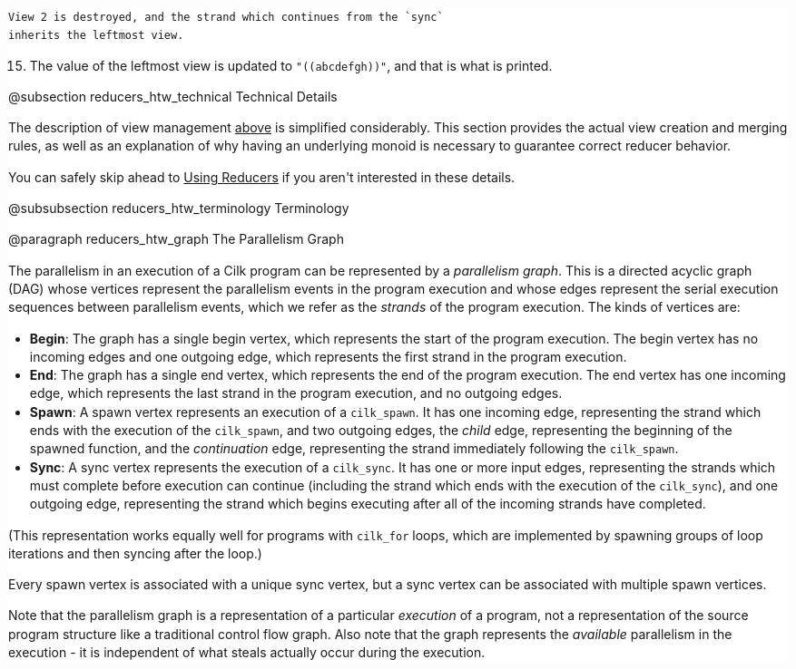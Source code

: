     View 2 is destroyed, and the strand which continues from the `sync`
    inherits the leftmost view.
15. The value of the leftmost view is updated to `"((abcdefgh))"`, and that is
    what is printed.

@subsection reducers_htw_technical Technical Details

The description of view management [above](#reducers_htw_views) is simplified
considerably. This section provides the actual view creation and merging rules,
as well as an explanation of why having an underlying monoid is necessary to guarantee correct reducer behavior.

You can safely skip ahead to [Using Reducers](#reducers_using) if you aren't
interested in these details.

@subsubsection reducers_htw_terminology Terminology

@paragraph reducers_htw_graph The Parallelism Graph

The parallelism in an execution of a Cilk program can be represented by a
_parallelism graph_. This is a directed acyclic graph (DAG) whose vertices
represent the parallelism events in the program execution and whose edges
represent the serial execution sequences between parallelism events, which
we refer as the _strands_ of the program execution. The kinds of vertices are:

*   __Begin__: The graph has a single begin vertex, which represents the start
    of the program execution. The begin vertex has no incoming edges and one
    outgoing edge, which represents the first strand in the program
    execution.
*   __End__: The graph has a single end vertex, which represents the end of the
    program execution. The end vertex has one incoming edge, which represents
    the last strand in the program execution, and no outgoing edges.
*   __Spawn__: A spawn vertex represents an execution of a `cilk_spawn`. It has
    one incoming edge, representing the strand which ends with the execution of
    the `cilk_spawn`, and two outgoing edges, the _child_ edge, representing
    the beginning of the spawned function, and the _continuation_ edge,
    representing the strand immediately following the `cilk_spawn`.
*   __Sync__: A sync vertex represents the execution of a `cilk_sync`. It has
    one or more input edges, representing the strands which must complete
    before execution can continue (including the strand which ends with the
    execution of the `cilk_sync`), and one outgoing edge, representing the
    strand which begins executing after all of the incoming strands have
    completed.

(This representation works equally well for programs with `cilk_for` loops,
which are implemented by spawning groups of loop iterations and then syncing
after the loop.)

Every spawn vertex is associated with a unique sync vertex, but a sync vertex
can be associated with multiple spawn vertices.

Note that the parallelism graph is a representation of a particular _execution_
of a program, not a representation of the source program structure like
a traditional control flow graph. Also note that the graph represents the
_available_ parallelism in the execution - it is independent of what steals
actually occur during the execution.
